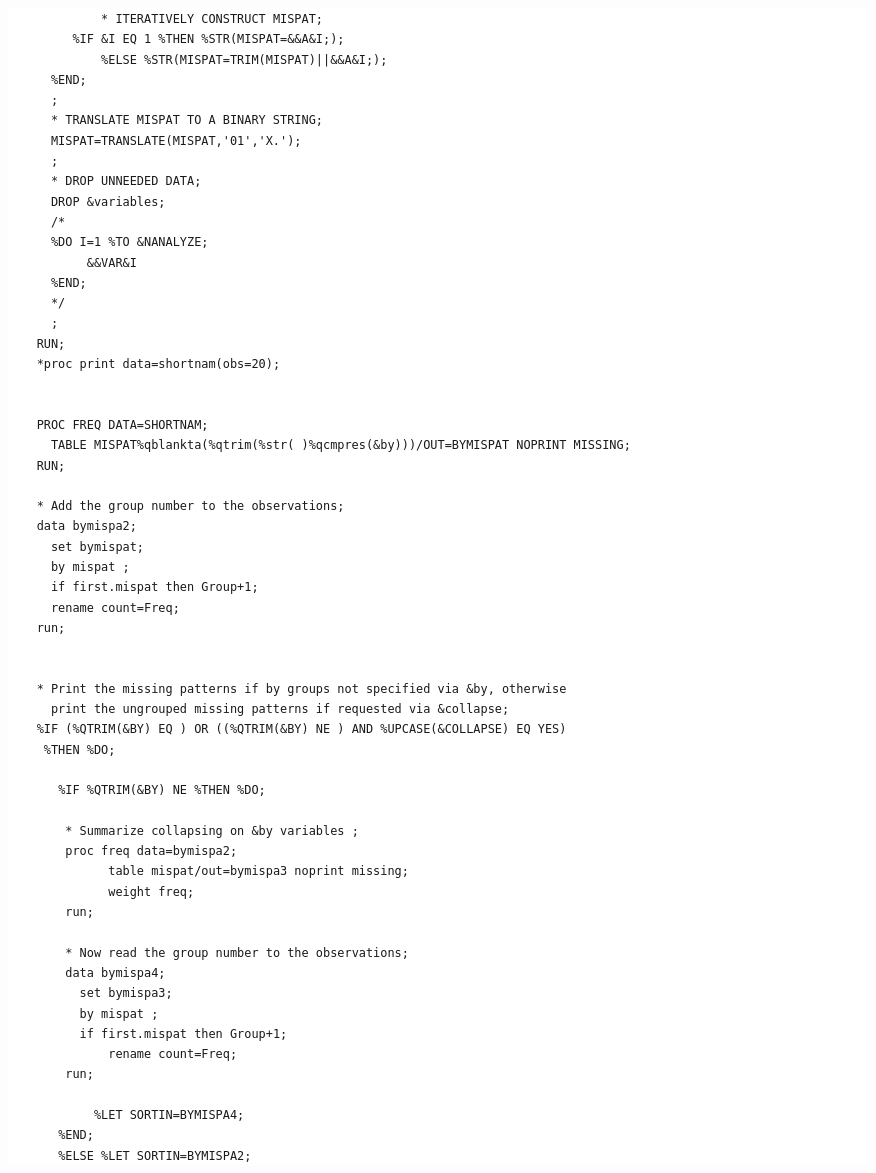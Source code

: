                  * ITERATIVELY CONSTRUCT MISPAT;
             %IF &I EQ 1 %THEN %STR(MISPAT=&&A&I;);
                 %ELSE %STR(MISPAT=TRIM(MISPAT)||&&A&I;);
          %END;
          ;
          * TRANSLATE MISPAT TO A BINARY STRING;
          MISPAT=TRANSLATE(MISPAT,'01','X.');
          ;
          * DROP UNNEEDED DATA;
          DROP &variables;
          /*
          %DO I=1 %TO &NANALYZE;
               &&VAR&I
          %END;
          */
          ;
        RUN;
        *proc print data=shortnam(obs=20);


        PROC FREQ DATA=SHORTNAM;
          TABLE MISPAT%qblankta(%qtrim(%str( )%qcmpres(&by)))/OUT=BYMISPAT NOPRINT MISSING;
        RUN;

        * Add the group number to the observations;
        data bymispa2;
          set bymispat;
          by mispat ;
          if first.mispat then Group+1;
          rename count=Freq;
        run;


        * Print the missing patterns if by groups not specified via &by, otherwise
          print the ungrouped missing patterns if requested via &collapse;
        %IF (%QTRIM(&BY) EQ ) OR ((%QTRIM(&BY) NE ) AND %UPCASE(&COLLAPSE) EQ YES)
         %THEN %DO;

           %IF %QTRIM(&BY) NE %THEN %DO;

            * Summarize collapsing on &by variables ;
            proc freq data=bymispa2;
                  table mispat/out=bymispa3 noprint missing;
                  weight freq;
            run;

            * Now read the group number to the observations;
            data bymispa4;
              set bymispa3;
              by mispat ;
              if first.mispat then Group+1;
                  rename count=Freq;
            run;

                %LET SORTIN=BYMISPA4;
           %END;
           %ELSE %LET SORTIN=BYMISPA2;
